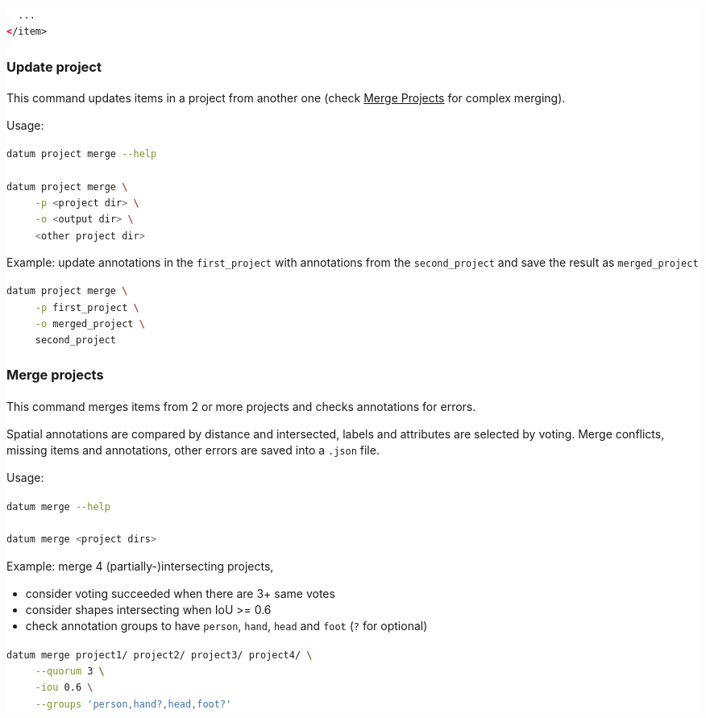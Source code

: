 ``` xml
  ...
</item>
```

### Update project

This command updates items in a project from another one
(check [Merge Projects](#merge-projects) for complex merging).

Usage:

``` bash
datum project merge --help

datum project merge \
     -p <project dir> \
     -o <output dir> \
     <other project dir>
```

Example: update annotations in the `first_project` with annotations
from the `second_project` and save the result as `merged_project`

``` bash
datum project merge \
     -p first_project \
     -o merged_project \
     second_project
```

### Merge projects

This command merges items from 2 or more projects and checks annotations for errors.

Spatial annotations are compared by distance and intersected, labels and attributes
are selected by voting.
Merge conflicts, missing items and annotations, other errors are saved into a `.json` file.

Usage:

``` bash
datum merge --help

datum merge <project dirs>
```

Example: merge 4 (partially-)intersecting projects,
- consider voting succeeded when there are 3+ same votes
- consider shapes intersecting when IoU >= 0.6
- check annotation groups to have `person`, `hand`, `head` and `foot` (`?` for optional)

``` bash
datum merge project1/ project2/ project3/ project4/ \
     --quorum 3 \
     -iou 0.6 \
     --groups 'person,hand?,head,foot?'
```
